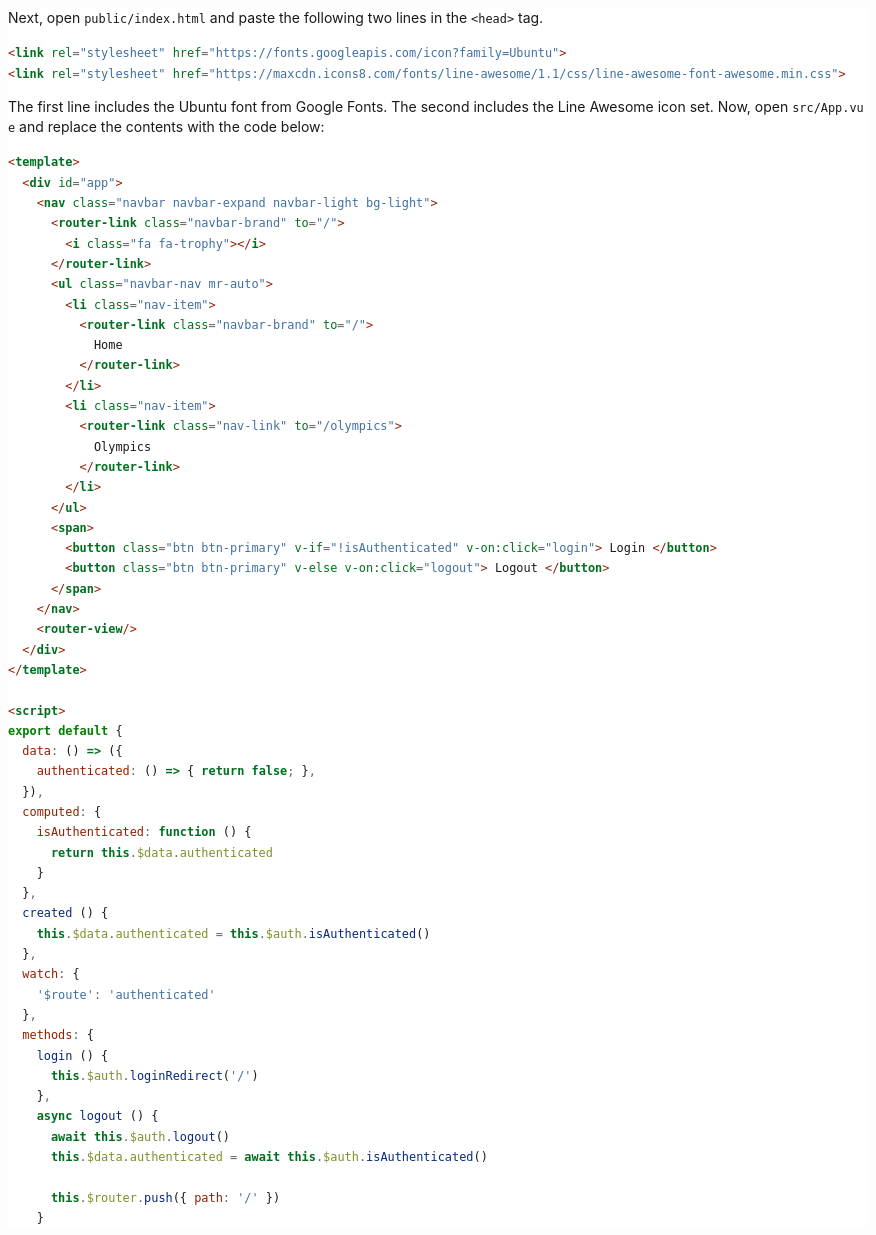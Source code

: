 Next, open `public/index.html` and paste the following two lines in the `<head>` tag.

```html
<link rel="stylesheet" href="https://fonts.googleapis.com/icon?family=Ubuntu">
<link rel="stylesheet" href="https://maxcdn.icons8.com/fonts/line-awesome/1.1/css/line-awesome-font-awesome.min.css">
```

The first line includes the Ubuntu font from Google Fonts. The second includes the Line Awesome icon set. Now, open `src/App.vue` and replace the contents with the code below:

```html
<template>
  <div id="app">
    <nav class="navbar navbar-expand navbar-light bg-light">
      <router-link class="navbar-brand" to="/">
        <i class="fa fa-trophy"></i>
      </router-link>
      <ul class="navbar-nav mr-auto">
        <li class="nav-item">
          <router-link class="navbar-brand" to="/">
            Home
          </router-link>
        </li>
        <li class="nav-item">
          <router-link class="nav-link" to="/olympics">
            Olympics
          </router-link>
        </li>
      </ul>
      <span>
        <button class="btn btn-primary" v-if="!isAuthenticated" v-on:click="login"> Login </button>
        <button class="btn btn-primary" v-else v-on:click="logout"> Logout </button>
      </span>
    </nav>
    <router-view/>
  </div>
</template>

<script>
export default {
  data: () => ({
    authenticated: () => { return false; },
  }),
  computed: {
    isAuthenticated: function () {
      return this.$data.authenticated
    }
  },
  created () {
    this.$data.authenticated = this.$auth.isAuthenticated()
  },
  watch: {
    '$route': 'authenticated'
  },
  methods: {
    login () {
      this.$auth.loginRedirect('/')
    },
    async logout () {
      await this.$auth.logout()
      this.$data.authenticated = await this.$auth.isAuthenticated()

      this.$router.push({ path: '/' })
    }
```